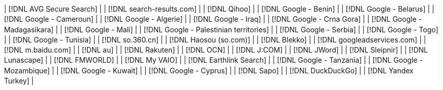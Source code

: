 | [!DNL AVG Secure Search] |
| [!DNL search-results.com] |
| [!DNL Qihoo] |
| [!DNL Google - Benin] |
| [!DNL Google - Belarus] |
| [!DNL Google - Cameroun] |
| [!DNL Google - Algerie] |
| [!DNL Google - Iraq] |
| [!DNL Google - Crna Gora] |
| [!DNL Google - Madagasikara] |
| [!DNL Google - Mali] |
| [!DNL Google - Palestinian territories] |
| [!DNL Google - Serbia] |
| [!DNL Google - Togo] |
| [!DNL Google - Tunisia] |
| [!DNL so.360.cn] |
| [!DNL Haosou (so.com)] |
| [!DNL Blekko] |
| [!DNL googleadservices.com] |
| [!DNL m.baidu.com] |
| [!DNL au] |
| [!DNL Rakuten] |
| [!DNL OCN] |
| [!DNL J:COM] |
| [!DNL JWord] |
| [!DNL Sleipnir] |
| [!DNL Lunascape] |
| [!DNL FMWORLD] |
| [!DNL My VAIO] |
| [!DNL Earthlink Search] |
| [!DNL Google - Tanzania] |
| [!DNL Google - Mozambique] |
| [!DNL Google - Kuwait] |
| [!DNL Google - Cyprus] |
| [!DNL Sapo] |
| [!DNL DuckDuckGo] |
| [!DNL Yandex Turkey] |